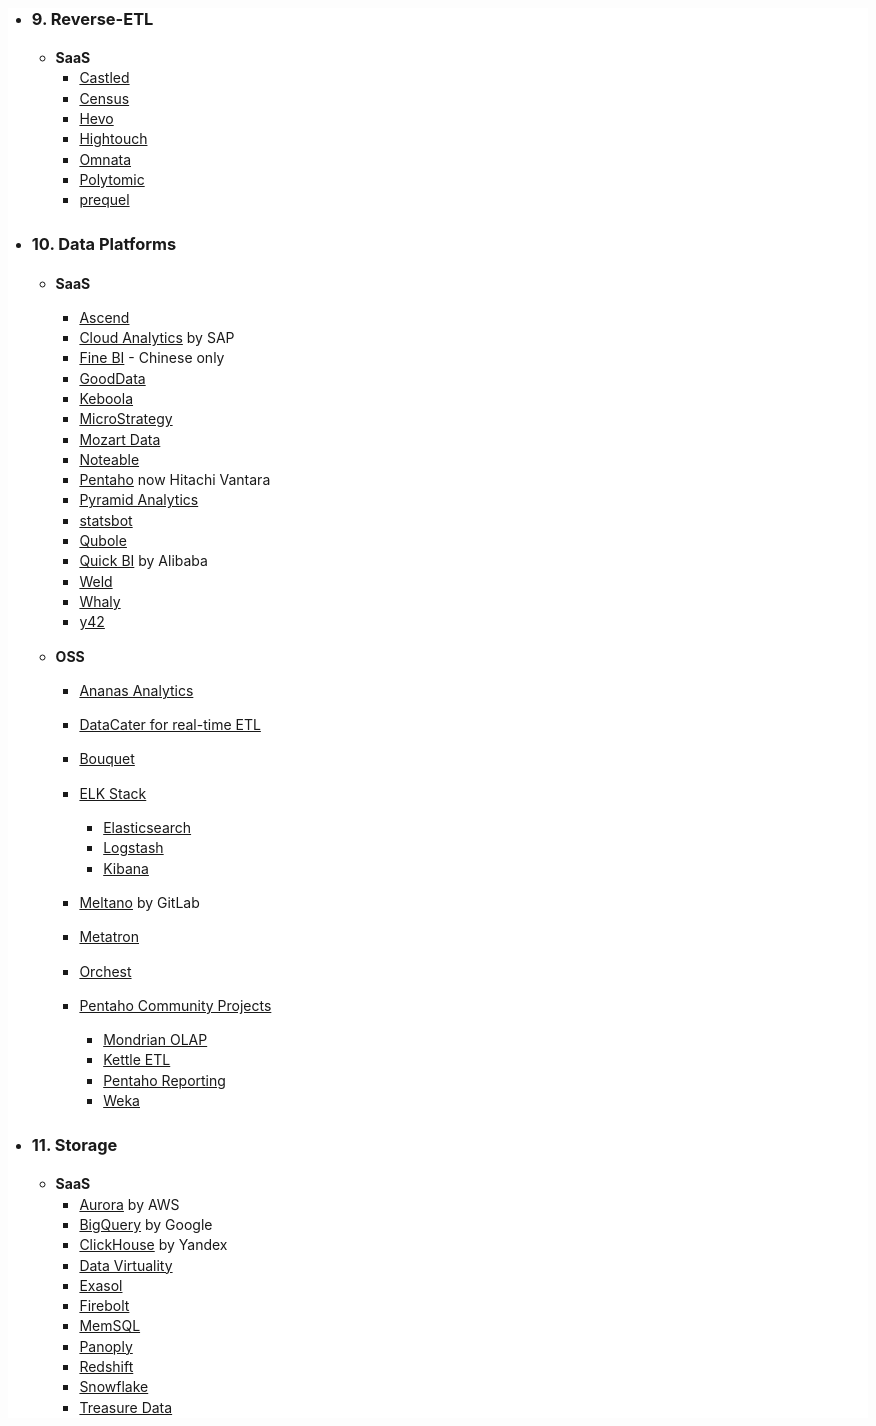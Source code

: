 - ### 9. Reverse-ETL
  - **SaaS**
    - [Castled](https://www.castled.io)  
    - [Census](https://www.getcensus.com)
    - [Hevo](https://hevodata.com/integrations/activate/)
    - [Hightouch](https://hightouch.io)
    - [Omnata](https://omnata.com)
    - [Polytomic](https://www.polytomic.com)
    - [prequel](https://www.prequel.co/)

- ### 10. Data Platforms
  - **SaaS**
    - [Ascend](https://www.ascend.io)
    - [Cloud Analytics](https://www.sap.com/products/cloud-analytics.html) by SAP
    - [Fine BI](http://www.finebi.com) - Chinese only
    - [GoodData](https://www.gooddata.com/)
    - [Keboola](https://www.keboola.com)
    - [MicroStrategy](https://www.microstrategy.com/)
    - [Mozart Data](https://www.mozartdata.com/)
    - [Noteable](https://www.noteable.io/)
    - [Pentaho](http://www.pentaho.com/) now Hitachi Vantara
    - [Pyramid Analytics](https://www.pyramidanalytics.com/)
    - [statsbot](https://statsbot.co/)
    - [Qubole](https://www.qubole.com/)
    - [Quick BI](https://www.alibabacloud.com/de/product/quickbi) by Alibaba
    - [Weld](https://weld.app)
    - [Whaly](https://www.whaly.io)
    - [y42](https://www.y42.com)

  - **OSS**
    - [Ananas Analytics](https://ananasanalytics.com/)
    - [DataCater for real-time ETL](https://github.com/DataCater/datacater)
    - [Bouquet](https://openbouquet.io/)
    - [ELK Stack](https://www.elastic.co/products)
      - [Elasticsearch](https://www.elastic.co/products/elasticsearch)
      - [Logstash](https://www.elastic.co/de/products/logstash)
      - [Kibana](https://www.elastic.co/de/products/kibana)
    - [Meltano](https://gitlab.com/meltano/meltano) by GitLab
    - [Metatron](https://metatron.app)

    - [Orchest](https://github.com/orchest/orchest)
    - [Pentaho Community Projects](https://community.hitachivantara.com/s/pentaho)
      - [Mondrian OLAP](https://community.hitachivantara.com/s/article/mondrian)
      - [Kettle ETL](https://community.hitachivantara.com/s/article/data-integration-kettle)
      - [Pentaho Reporting](https://community.hitachivantara.com/s/article/pentaho-reporting)
      - [Weka](https://community.hitachivantara.com/s/article/data-mining-weka)


- ### 11. Storage
  - **SaaS**
    - [Aurora](https://aws.amazon.com/rds/aurora/) by AWS
    - [BigQuery](https://cloud.google.com/bigquery/) by Google
    - [ClickHouse](https://clickhouse.yandex/) by Yandex
    - [Data Virtuality](http://datavirtuality.com/)
    - [Exasol](http://www.exasol.com/)
    - [Firebolt](http://firebolt.io/)
    - [MemSQL](https://www.memsql.com)
    - [Panoply](https://panoply.io/)
    - [Redshift](https://aws.amazon.com/de/redshift/)
    - [Snowflake](https://www.snowflake.net/)
    - [Treasure Data](https://www.treasuredata.com/)
